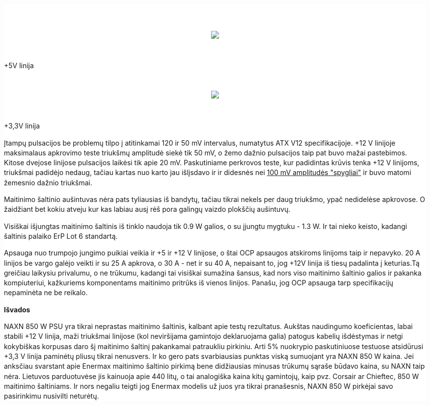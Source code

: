 <br /><center><br /><img src="http://technews.lt/SB/naxn850/5v.png" /><br /></center><br />
<br /><span class="saltinis">+5V linija</span><br />
<br /><center><br /><img src="http://technews.lt/SB/naxn850/33.png" /><br /></center><br />
<br /><span class="saltinis">+3,3V linija</span></p>
<p>Įtampų pulsacijos be problemų tilpo į atitinkamai 120 ir 50 mV intervalus, numatytus ATX V12 specifikacijoje. +12 V linijoje maksimalaus apkrovimo teste triukšmų amplitudė siekė tik 50 mV, o žemo dažnio pulsacijos taip pat buvo mažai pastebimos. Kitose dvejose linijose pulsacijos laikėsi tik apie 20 mV. Paskutiniame perkrovos teste, kur padidintas krūvis tenka +12 V linijoms, triukšmai padidėjo nedaug, tačiau kartas nuo karto jau išlįsdavo ir ir didesnės nei <a class="ns" href="http://technews.lt/SB/naxn850/120.png">100 mV amplitudės "spygliai"</a> ir buvo matomi žemesnio dažnio triukšmai.</p>
<p>Maitinimo šaltinio aušintuvas nėra pats tyliausias iš bandytų, tačiau tikrai nekels per daug triukšmo, ypač nedidelėse apkrovose. O žaidžiant bet kokiu atveju kur kas labiau ausį rėš pora galingų vaizdo plokščių aušintuvų.</p>
<p>Visiškai išjungtas maitinimo šaltinis iš tinklo naudoja tik 0.9 W galios, o su įjungtu mygtuku - 1.3 W. Ir tai nieko keisto, kadangi šaltinis palaiko ErP Lot 6 standartą.</p>
<p>Apsauga nuo trumpojo jungimo puikiai veikia ir +5 ir +12 V linijose, o štai OCP apsaugos atskiroms linijoms taip ir nepavyko. 20 A linijos be vargo galėjo veikti ir su 25 A apkrova, o 30 A - net ir su 40 A, nepaisant to, jog +12V linija iš tiesų padalinta į keturias.Tą greičiau laikysiu privalumu, o ne trūkumu, kadangi tai visiškai sumažina šansus, kad nors viso maitinimo šaltinio galios ir pakanka kompiuteriui, kažkuriems komponentams maitinimo pritrūks iš vienos linijos. Panašu, jog OCP apsauga tarp specifikacijų nepaminėta ne be reikalo.</p>
<p><b>Išvados</b></p>
<p>NAXN 850 W PSU yra tikrai neprastas maitinimo šaltinis, kalbant apie testų rezultatus. Aukštas naudingumo koeficientas, labai stabili +12 V linija, maži triukšmai linijose (kol neviršijama gamintojo deklaruojama galia) patogus kabelių išdėstymas ir netgi kokybiškas korpusas daro šį maitinimo šaltinį pakankamai patraukliu pirkiniu. Arti 5% nuokrypio paskutiniuose testuose atsidūrusi +3,3 V linija paminėtų pliusų tikrai nenusvers. Ir ko gero pats svarbiausias punktas viską sumuojant yra NAXN 850 W kaina. Jei anksčiau svarstant apie Enermax maitinimo šaltinio pirkimą bene didžiausias minusas trūkumų sąraše būdavo kaina, su NAXN taip nėra. Lietuvos parduotuvėse jis kainuoja apie 440 litų, o tai analogiška kaina kitų gamintojų, kaip pvz. Corsair ar Chieftec, 850 W maitinimo šaltiniams. Ir nors negaliu teigti jog Enermax modelis už juos yra tikrai pranašesnis, NAXN 850 W pirkėjai savo pasirinkimu nusivilti neturėtų.</p>
